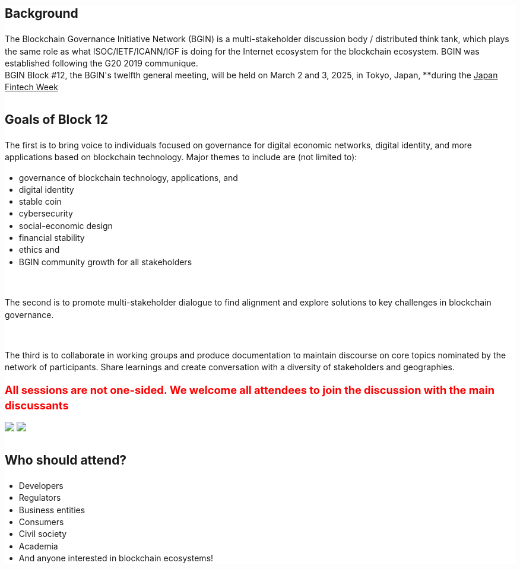 ## Background

The Blockchain Governance Initiative Network (BGIN) is a multi-stakeholder discussion body / distributed think tank, which plays the same role as what ISOC/IETF/ICANN/IGF is doing for the Internet ecosystem for the blockchain ecosystem. BGIN was established following the G20 2019 communique.
<br>BGIN Block #12, the BGIN's twelfth general meeting, will be held on March 2 and 3, 2025, in Tokyo, Japan, \*\*during the [Japan Fintech Week](https://www.fsa.go.jp/policy/japanfintechweek/2025/index_en.html)

## Goals of Block 12

The first is to bring voice to individuals focused on governance for digital economic networks, digital identity, and more applications based on blockchain technology. Major themes to include are (not limited to):

- governance of blockchain technology, applications, and
- digital identity
- stable coin
- cybersecurity
- social-economic design
- financial stability
- ethics and
- BGIN community growth for all stakeholders

<br>

The second is to promote multi-stakeholder dialogue to find alignment and explore solutions to key challenges in blockchain governance.

<br>

The third is to collaborate in working groups and produce documentation to maintain discourse on core topics nominated by the network of participants. Share learnings and create conversation with a diversity of stakeholders and geographies.

<b style="font-size: 130%; color:red;">All sessions are not one-sided. We welcome all attendees to join the discussion with the main discussants</b>

<div class="flex" style="width: 100%;">
    <img src="/images/Events/Block9/001.jpeg" style="width: 50%;">
    <img src="/images/Events/Block9/002.jpeg" style="width: 50%;">
</div>

## Who should attend?

- Developers
- Regulators
- Business entities
- Consumers
- Civil society
- Academia
- And anyone interested in blockchain ecosystems!
